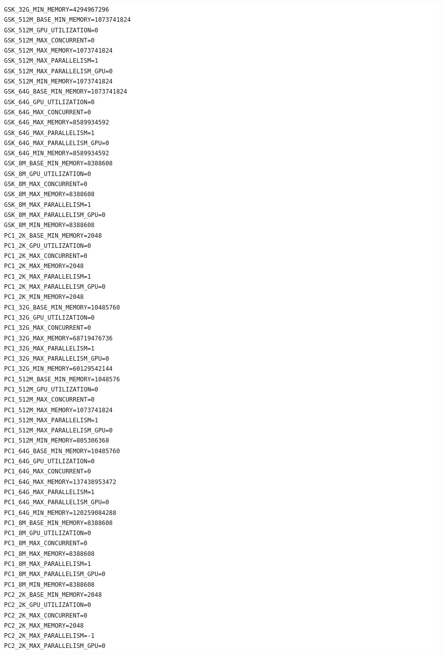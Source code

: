 ```plaintext
GSK_32G_MIN_MEMORY=4294967296
GSK_512M_BASE_MIN_MEMORY=1073741824
GSK_512M_GPU_UTILIZATION=0
GSK_512M_MAX_CONCURRENT=0
GSK_512M_MAX_MEMORY=1073741824
GSK_512M_MAX_PARALLELISM=1
GSK_512M_MAX_PARALLELISM_GPU=0
GSK_512M_MIN_MEMORY=1073741824
GSK_64G_BASE_MIN_MEMORY=1073741824
GSK_64G_GPU_UTILIZATION=0
GSK_64G_MAX_CONCURRENT=0
GSK_64G_MAX_MEMORY=8589934592
GSK_64G_MAX_PARALLELISM=1
GSK_64G_MAX_PARALLELISM_GPU=0
GSK_64G_MIN_MEMORY=8589934592
GSK_8M_BASE_MIN_MEMORY=8388608
GSK_8M_GPU_UTILIZATION=0
GSK_8M_MAX_CONCURRENT=0
GSK_8M_MAX_MEMORY=8388608
GSK_8M_MAX_PARALLELISM=1
GSK_8M_MAX_PARALLELISM_GPU=0
GSK_8M_MIN_MEMORY=8388608
PC1_2K_BASE_MIN_MEMORY=2048
PC1_2K_GPU_UTILIZATION=0
PC1_2K_MAX_CONCURRENT=0
PC1_2K_MAX_MEMORY=2048
PC1_2K_MAX_PARALLELISM=1
PC1_2K_MAX_PARALLELISM_GPU=0
PC1_2K_MIN_MEMORY=2048
PC1_32G_BASE_MIN_MEMORY=10485760
PC1_32G_GPU_UTILIZATION=0
PC1_32G_MAX_CONCURRENT=0
PC1_32G_MAX_MEMORY=68719476736
PC1_32G_MAX_PARALLELISM=1
PC1_32G_MAX_PARALLELISM_GPU=0
PC1_32G_MIN_MEMORY=60129542144
PC1_512M_BASE_MIN_MEMORY=1048576
PC1_512M_GPU_UTILIZATION=0
PC1_512M_MAX_CONCURRENT=0
PC1_512M_MAX_MEMORY=1073741824
PC1_512M_MAX_PARALLELISM=1
PC1_512M_MAX_PARALLELISM_GPU=0
PC1_512M_MIN_MEMORY=805306368
PC1_64G_BASE_MIN_MEMORY=10485760
PC1_64G_GPU_UTILIZATION=0
PC1_64G_MAX_CONCURRENT=0
PC1_64G_MAX_MEMORY=137438953472
PC1_64G_MAX_PARALLELISM=1
PC1_64G_MAX_PARALLELISM_GPU=0
PC1_64G_MIN_MEMORY=120259084288
PC1_8M_BASE_MIN_MEMORY=8388608
PC1_8M_GPU_UTILIZATION=0
PC1_8M_MAX_CONCURRENT=0
PC1_8M_MAX_MEMORY=8388608
PC1_8M_MAX_PARALLELISM=1
PC1_8M_MAX_PARALLELISM_GPU=0
PC1_8M_MIN_MEMORY=8388608
PC2_2K_BASE_MIN_MEMORY=2048
PC2_2K_GPU_UTILIZATION=0
PC2_2K_MAX_CONCURRENT=0
PC2_2K_MAX_MEMORY=2048
PC2_2K_MAX_PARALLELISM=-1
PC2_2K_MAX_PARALLELISM_GPU=0
```